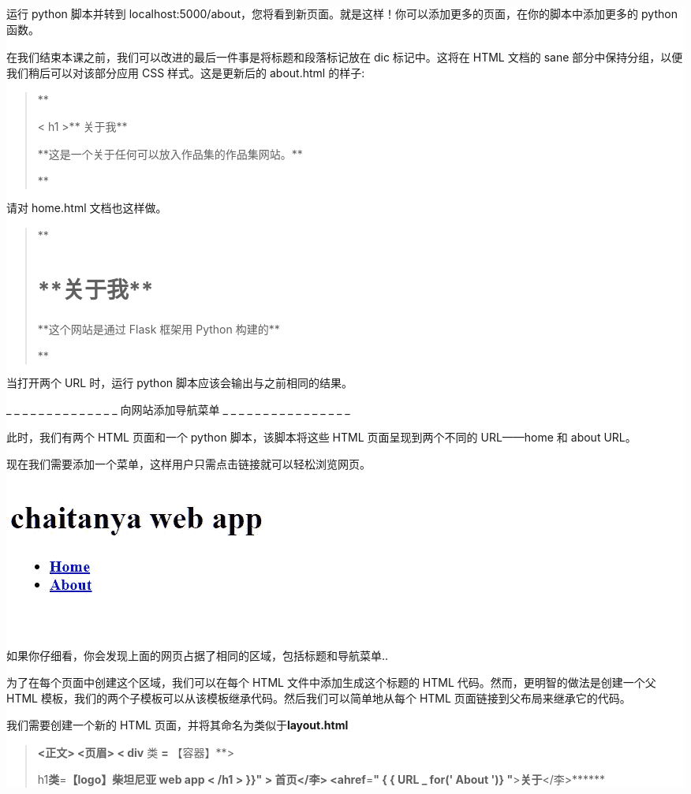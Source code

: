 运行 python 脚本并转到 localhost:5000/about，您将看到新页面。就是这样！你可以添加更多的页面，在你的脚本中添加更多的 python 函数。

在我们结束本课之前，我们可以改进的最后一件事是将标题和段落标记放在 dic 标记中。这将在 HTML 文档的 sane 部分中保持分组，以便我们稍后可以对该部分应用 CSS 样式。这是更新后的 about.html 的样子:

> **<html>
> <body>
> <div**class**=**“关于” **>
> < h1 >** 关于我**</h1>
> <p>**这是一个关于任何可以放入作品集的作品集网站。**</p>
> </div>
> </body>
> </html>**

请对 home.html 文档也这样做。

> **<html>
> <body>
> <div**class**=**" home】**>
> <h1>**关于我**</h1>
> <p>**这个网站是通过 Flask 框架用 Python 构建的**</p>
> </div>
> </body>
> </html>**

当打开两个 URL 时，运行 python 脚本应该会输出与之前相同的结果。

_ _ _ _ _ _ _ _ _ _ _ _ _ _ 向网站添加导航菜单 _ _ _ _ _ _ _ _ _ _ _ _ _ _ _ _

此时，我们有两个 HTML 页面和一个 python 脚本，该脚本将这些 HTML 页面呈现到两个不同的 URL——home 和 about URL。

现在我们需要添加一个菜单，这样用户只需点击链接就可以轻松浏览网页。

![](img/647313d8b59b7d583caa34aefc2728bf.png)

如果你仔细看，你会发现上面的网页占据了相同的区域，包括标题和导航菜单..

为了在每个页面中创建这个区域，我们可以在每个 HTML 文件中添加生成这个标题的 HTML 代码。然而，更明智的做法是创建一个父 HTML 模板，我们的两个子模板可以从该模板继承代码。然后我们可以简单地从每个 HTML 页面链接到父布局来继承它的代码。

我们需要创建一个新的 HTML 页面，并将其命名为类似于**layout.html**

> **<html>
> <正文>
> <页眉>
> < div** 类 **=** 【容器】**>
> 
> h1**类**=**【logo】**柴坦尼亚 web app **< /h1 >
> }}" **>** 首页**</a></李>
> <a**href**=**" { { URL _ for(' About ')} "**>**关于**</a></李>******
